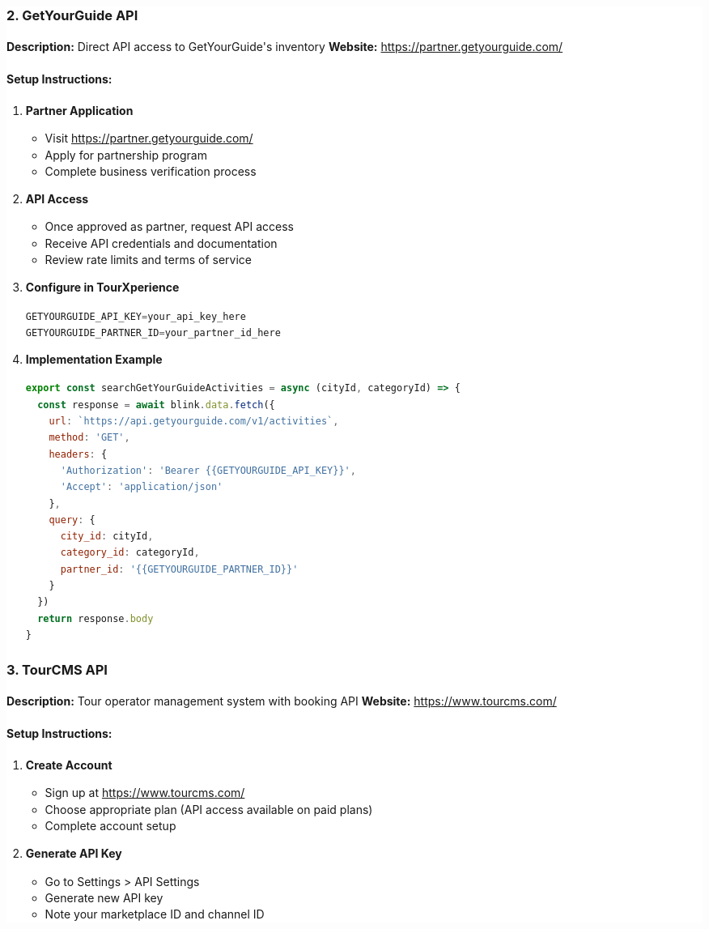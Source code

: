 ### 2. GetYourGuide API
**Description:** Direct API access to GetYourGuide's inventory
**Website:** https://partner.getyourguide.com/

#### Setup Instructions:
1. **Partner Application**
   - Visit https://partner.getyourguide.com/
   - Apply for partnership program
   - Complete business verification process

2. **API Access**
   - Once approved as partner, request API access
   - Receive API credentials and documentation
   - Review rate limits and terms of service

3. **Configure in TourXperience**
   ```javascript
   GETYOURGUIDE_API_KEY=your_api_key_here
   GETYOURGUIDE_PARTNER_ID=your_partner_id_here
   ```

4. **Implementation Example**
   ```javascript
   export const searchGetYourGuideActivities = async (cityId, categoryId) => {
     const response = await blink.data.fetch({
       url: `https://api.getyourguide.com/v1/activities`,
       method: 'GET',
       headers: {
         'Authorization': 'Bearer {{GETYOURGUIDE_API_KEY}}',
         'Accept': 'application/json'
       },
       query: {
         city_id: cityId,
         category_id: categoryId,
         partner_id: '{{GETYOURGUIDE_PARTNER_ID}}'
       }
     })
     return response.body
   }
   ```

### 3. TourCMS API
**Description:** Tour operator management system with booking API
**Website:** https://www.tourcms.com/

#### Setup Instructions:
1. **Create Account**
   - Sign up at https://www.tourcms.com/
   - Choose appropriate plan (API access available on paid plans)
   - Complete account setup

2. **Generate API Key**
   - Go to Settings > API Settings
   - Generate new API key
   - Note your marketplace ID and channel ID
